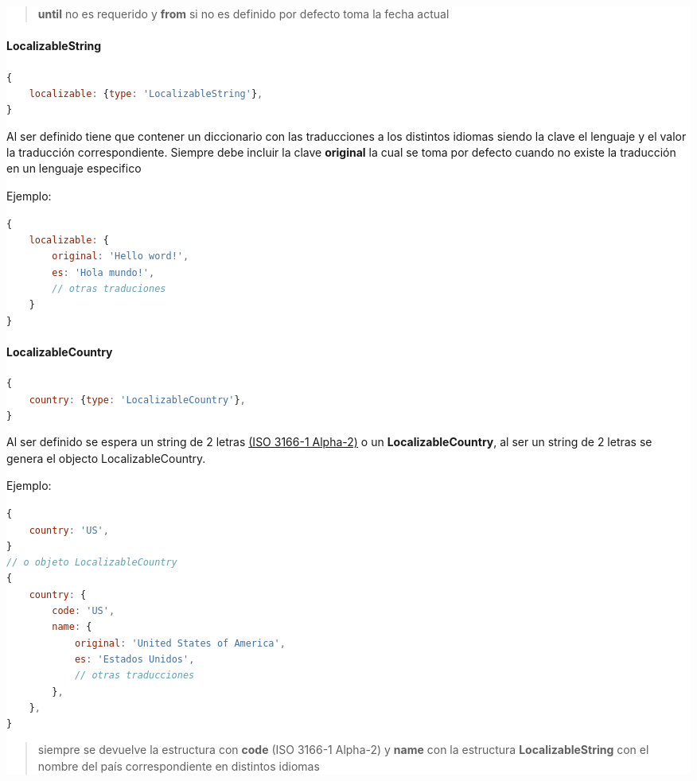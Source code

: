 > **until** no es requerido y **from** si no es definido por defecto toma la fecha actual

#### LocalizableString

```javascript
{
    localizable: {type: 'LocalizableString'},
}
```

Al ser definido tiene que contener un diccionario con las traducciones a los distintos idiomas siendo la clave el lenguaje y el valor la traducción correspondiente. Siempre debe incluir la clave **original** la cual se toma por defecto cuando no existe la traducción en un lenguaje especifico

Ejemplo:

```javascript
{
    localizable: {
        original: 'Hello word!',
        es: 'Hola mundo!',
        // otras traduciones
    }
}
```

#### LocalizableCountry

```javascript
{
    country: {type: 'LocalizableCountry'},
}
```

Al ser definido se espera un string de 2 letras [(ISO 3166-1 Alpha-2)][iso-countries] o un **LocalizableCountry**, al ser un string de 2 letras se genera el objecto LocalizableCountry.

Ejemplo:

```javascript
{
    country: 'US',
}
// o objeto LocalizableCountry
{
    country: {
        code: 'US',
        name: {
            original: 'United States of America',
            es: 'Estados Unidos',
            // otras traducciones
        },
    },
}
```

> siempre se devuelve la estructura con **code** (ISO 3166-1 Alpha-2) y **name** con la estructura **LocalizableString** con el nombre del país correspondiente en distintos idiomas


[contributing]: https://bitbucket.org/smartbox_way/njs/src/master/CONTRIBUTING.md
[dependency-versions]: https://yarnpkg.com/en/docs/dependency-versions#toc-semantic-versioning
[mongoose]: http://mongoosejs.com/
[mongoose-middleware]: http://mongoosejs.com/docs/middleware.html
[mongoose-schema]: http://mongoosejs.com/docs/guide.html
[mongoose-types]: http://mongoosejs.com/docs/schematypes.html
[mongoose-populate]: http://mongoosejs.com/docs/populate.html
[mongoose-populate]: http://mongoosejs.com/docs/populate.html
[mongoose-queries]: http://mongoosejs.com/docs/queries.html
[mongodb]: https://www.mongodb.com/
[mongodb-indexes]: https://docs.mongodb.com/v3.4/indexes/
[iso-countries]: https://www.iso.org/iso-3166-country-codes.html
[bulk-operation]: https://docs.mongodb.com/manual/reference/method/js-bulk/
[docs-mongoose]: http://mongoosejs.com/docs/guide.html
[istanbul]: https://istanbul.js.org/